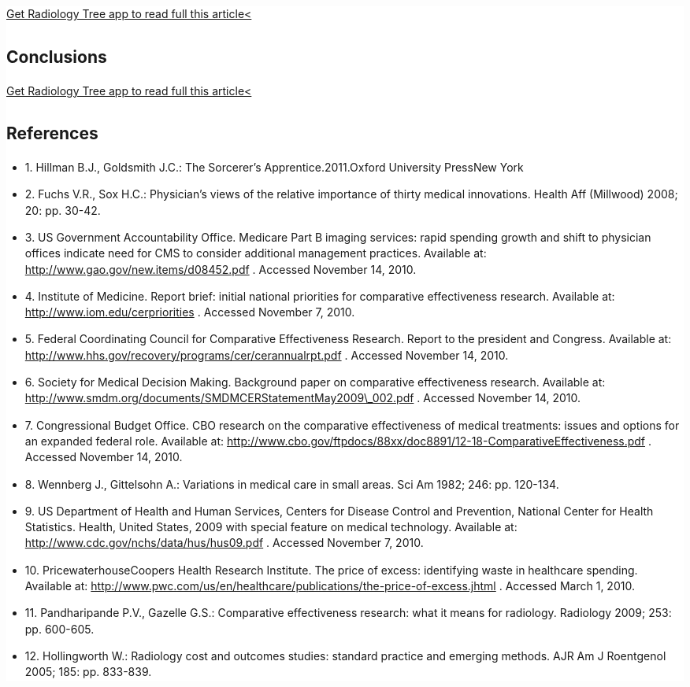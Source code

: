 [Get Radiology Tree app to read full this article<](https://clinicalpub.com/app)

## Conclusions

[Get Radiology Tree app to read full this article<](https://clinicalpub.com/app)

## References

- 1\. Hillman B.J., Goldsmith J.C.: The Sorcerer’s Apprentice.2011.Oxford University PressNew York


- 2\. Fuchs V.R., Sox H.C.: Physician’s views of the relative importance of thirty medical innovations. Health Aff (Millwood) 2008; 20: pp. 30-42.


- 3\.  US Government Accountability Office. Medicare Part B imaging services: rapid spending growth and shift to physician offices indicate need for CMS to consider additional management practices. Available at:  http://www.gao.gov/new.items/d08452.pdf  . Accessed November 14, 2010.


- 4\.  Institute of Medicine. Report brief: initial national priorities for comparative effectiveness research. Available at:  http://www.iom.edu/cerpriorities  . Accessed November 7, 2010.


- 5\.  Federal Coordinating Council for Comparative Effectiveness Research. Report to the president and Congress. Available at:  http://www.hhs.gov/recovery/programs/cer/cerannualrpt.pdf  . Accessed November 14, 2010.


- 6\.  Society for Medical Decision Making. Background paper on comparative effectiveness research. Available at:  http://www.smdm.org/documents/SMDMCERStatementMay2009\_002.pdf  . Accessed November 14, 2010.


- 7\.  Congressional Budget Office. CBO research on the comparative effectiveness of medical treatments: issues and options for an expanded federal role. Available at:  http://www.cbo.gov/ftpdocs/88xx/doc8891/12-18-ComparativeEffectiveness.pdf  . Accessed November 14, 2010.


- 8\. Wennberg J., Gittelsohn A.: Variations in medical care in small areas. Sci Am 1982; 246: pp. 120-134.


- 9\.  US Department of Health and Human Services, Centers for Disease Control and Prevention, National Center for Health Statistics. Health, United States, 2009 with special feature on medical technology. Available at:  http://www.cdc.gov/nchs/data/hus/hus09.pdf  . Accessed November 7, 2010.


- 10\.  PricewaterhouseCoopers Health Research Institute. The price of excess: identifying waste in healthcare spending. Available at:  http://www.pwc.com/us/en/healthcare/publications/the-price-of-excess.jhtml  . Accessed March 1, 2010.


- 11\. Pandharipande P.V., Gazelle G.S.: Comparative effectiveness research: what it means for radiology. Radiology 2009; 253: pp. 600-605.


- 12\. Hollingworth W.: Radiology cost and outcomes studies: standard practice and emerging methods. AJR Am J Roentgenol 2005; 185: pp. 833-839.

